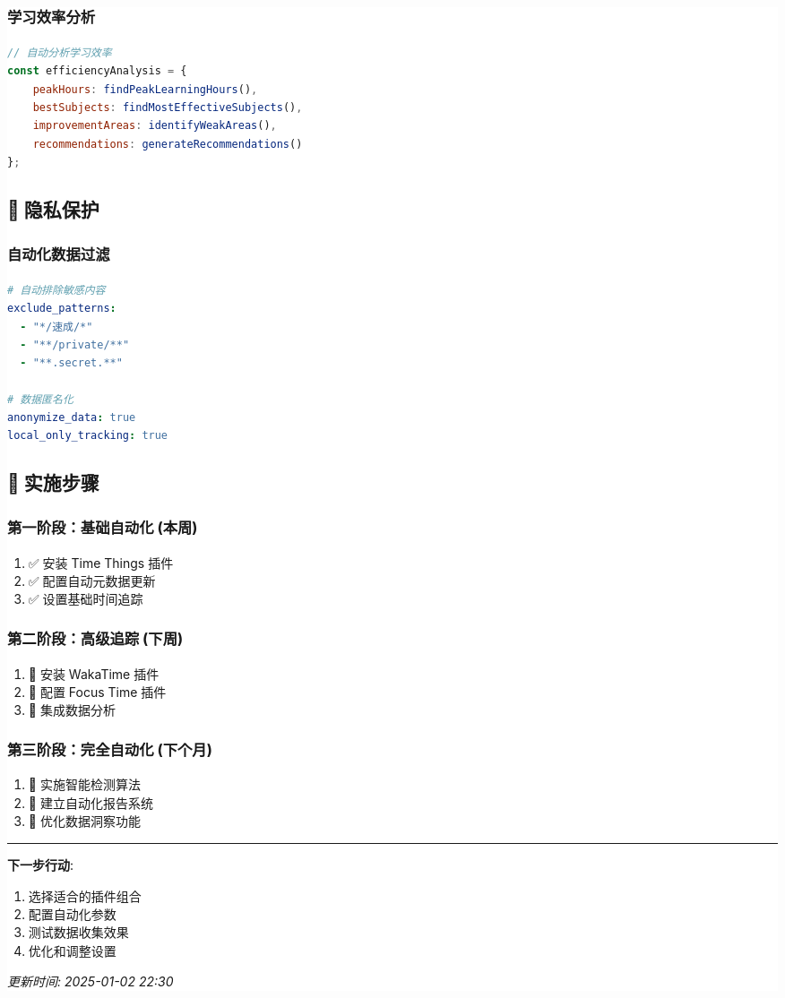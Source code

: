### 学习效率分析
```javascript
// 自动分析学习效率
const efficiencyAnalysis = {
    peakHours: findPeakLearningHours(),
    bestSubjects: findMostEffectiveSubjects(), 
    improvementAreas: identifyWeakAreas(),
    recommendations: generateRecommendations()
};
```

## 🔐 隐私保护

### 自动化数据过滤
```yaml
# 自动排除敏感内容
exclude_patterns:
  - "*/速成/*"
  - "**/private/**"
  - "**.secret.**"
  
# 数据匿名化
anonymize_data: true
local_only_tracking: true
```

## 🎯 实施步骤

### 第一阶段：基础自动化 (本周)
1. ✅ 安装 Time Things 插件
2. ✅ 配置自动元数据更新
3. ✅ 设置基础时间追踪

### 第二阶段：高级追踪 (下周)
1. 📅 安装 WakaTime 插件
2. 📅 配置 Focus Time 插件
3. 📅 集成数据分析

### 第三阶段：完全自动化 (下个月)
1. 📅 实施智能检测算法
2. 📅 建立自动化报告系统
3. 📅 优化数据洞察功能

---

**下一步行动**: 
1. 选择适合的插件组合
2. 配置自动化参数
3. 测试数据收集效果
4. 优化和调整设置

*更新时间: 2025-01-02 22:30* 